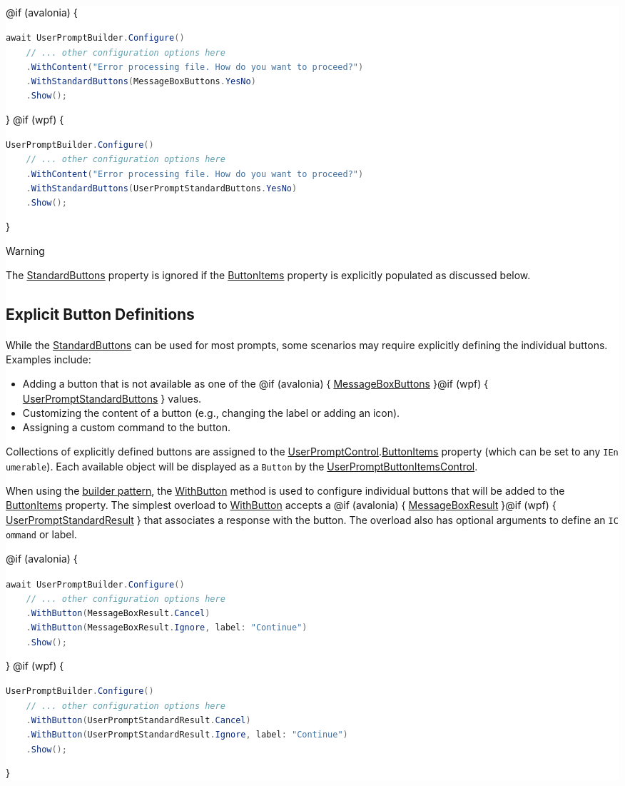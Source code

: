 @if (avalonia) {
```csharp
await UserPromptBuilder.Configure()
	// ... other configuration options here
	.WithContent("Error processing file. How do you want to proceed?")
	.WithStandardButtons(MessageBoxButtons.YesNo)
	.Show();
```
}
@if (wpf) {
```csharp
UserPromptBuilder.Configure()
	// ... other configuration options here
	.WithContent("Error processing file. How do you want to proceed?")
	.WithStandardButtons(UserPromptStandardButtons.YesNo)
	.Show();
```
}

> [!WARNING]
> The [StandardButtons](xref:@ActiproUIRoot.Controls.UserPromptControl.StandardButtons) property is ignored if the [ButtonItems](xref:@ActiproUIRoot.Controls.UserPromptControl.ButtonItems) property is explicitly populated as discussed below.

## Explicit Button Definitions

While the [StandardButtons](xref:@ActiproUIRoot.Controls.UserPromptControl.StandardButtons) can be used for most prompts, some scenarios may require explicitly defining the individual buttons.  Examples include:
- Adding a button that is not available as one of the @if (avalonia) { [MessageBoxButtons](xref:@ActiproUIRoot.Controls.MessageBoxButtons) }@if (wpf) { [UserPromptStandardButtons](xref:@ActiproUIRoot.Controls.UserPromptStandardButtons) } values.
- Customizing the content of a button (e.g., changing the label or adding an icon).
- Assigning a custom command to the button.

 Collections of explicitly defined buttons are assigned to the [UserPromptControl](xref:@ActiproUIRoot.Controls.UserPromptControl).[ButtonItems](xref:@ActiproUIRoot.Controls.UserPromptControl.ButtonItems) property (which can be set to any `IEnumerable`). Each available object will be displayed as a `Button` by the [UserPromptButtonItemsControl](xref:@ActiproUIRoot.Controls.Primitives.UserPromptButtonItemsControl).

When using the [builder pattern](builder-pattern.md), the [WithButton](xref:@ActiproUIRoot.Controls.UserPromptBuilder.WithButton*) method is used to configure individual buttons that will be added to the [ButtonItems](xref:@ActiproUIRoot.Controls.UserPromptControl.ButtonItems) property. The simplest overload to [WithButton](xref:@ActiproUIRoot.Controls.UserPromptBuilder.WithButton*) accepts a @if (avalonia) { [MessageBoxResult](xref:@ActiproUIRoot.Controls.MessageBoxResult) }@if (wpf) { [UserPromptStandardResult](xref:@ActiproUIRoot.Controls.UserPromptStandardResult) } that associates a response with the button. The overload also has optional arguments to define an `ICommand` or label.

@if (avalonia) {
```csharp
await UserPromptBuilder.Configure()
	// ... other configuration options here
	.WithButton(MessageBoxResult.Cancel)
	.WithButton(MessageBoxResult.Ignore, label: "Continue")
	.Show();
```
}
@if (wpf) {
```csharp
UserPromptBuilder.Configure()
	// ... other configuration options here
	.WithButton(UserPromptStandardResult.Cancel)
	.WithButton(UserPromptStandardResult.Ignore, label: "Continue")
	.Show();
```
}
